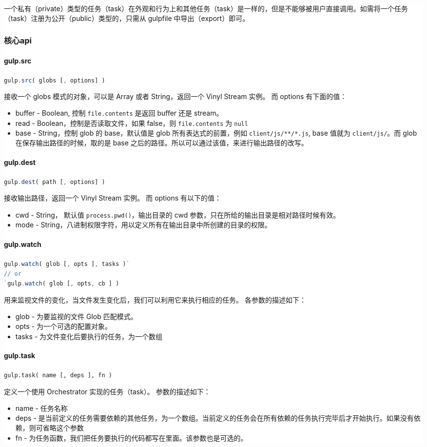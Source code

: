 一个私有（private）类型的任务（task）在外观和行为上和其他任务（task）是一样的，但是不能够被用户直接调用。如需将一个任务（task）注册为公开（public）类型的，只需从 gulpfile 中导出（export）即可。



### 核心api

#### gulp.src

```js
gulp.src( globs [, options] )
```

接收一个 globs 模式的对象，可以是 Array 或者 String，返回一个 Vinyl Stream 实例。
而 options 有下面的值：

- buffer - Boolean, 控制 `file.contents` 是返回 buffer 还是 stream。
- read - Boolean，控制是否读取文件，如果 false，则 `file.contents` 为 `null`
- base - String，控制 glob 的 base，默认值是 glob 所有表达式的前置，例如 `client/js/**/*.js`, base 值就为 `client/js/`。而 glob 在保存输出路径的时候，取的是 base 之后的路径。所以可以通过该值，来进行输出路径的改写。

#### gulp.dest

```js
gulp.dest( path [, options] )
```

接收输出路径，返回一个 Vinyl Stream 实例。
而 options 有以下的值：

- cwd - String， 默认值 `process.pwd()`，输出目录的 cwd 参数，只在所给的输出目录是相对路径时候有效。
- mode - String，八进制权限字符，用以定义所有在输出目录中所创建的目录的权限。

#### gulp.watch

```js
gulp.watch( glob [, opts ], tasks )`
// or
`gulp.watch( glob [, opts, cb ] )
```

用来监视文件的变化，当文件发生变化后，我们可以利用它来执行相应的任务。
各参数的描述如下：

- glob - 为要监视的文件 Glob 匹配模式。
- opts - 为一个可选的配置对象。
- tasks - 为文件变化后要执行的任务，为一个数组

#### gulp.task

```
gulp.task( name [, deps ], fn )
```

定义一个使用 Orchestrator 实现的任务（task）。
参数的描述如下：

- name - 任务名称
- deps - 是当前定义的任务需要依赖的其他任务，为一个数组。当前定义的任务会在所有依赖的任务执行完毕后才开始执行。如果没有依赖，则可省略这个参数
- fn - 为任务函数，我们把任务要执行的代码都写在里面。该参数也是可选的。
